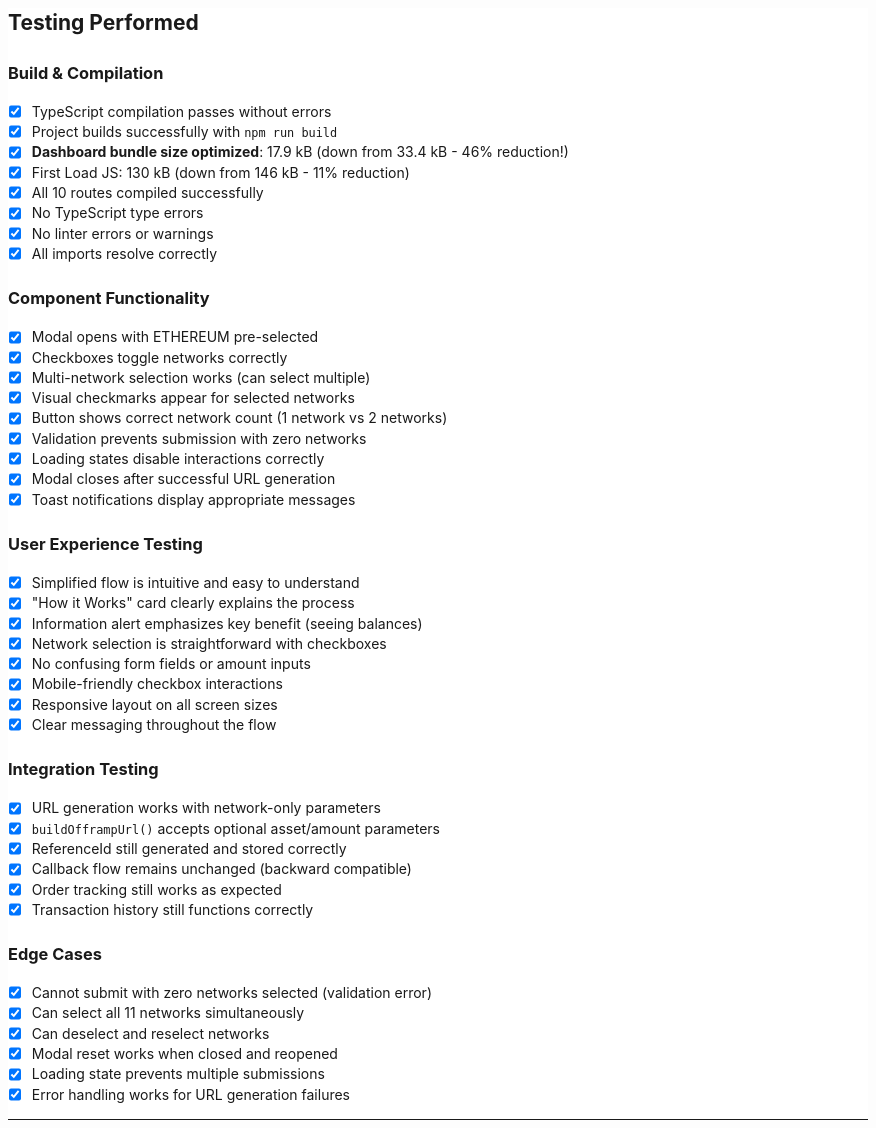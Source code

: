 ## Testing Performed

### Build & Compilation

- [x] TypeScript compilation passes without errors
- [x] Project builds successfully with `npm run build`
- [x] **Dashboard bundle size optimized**: 17.9 kB (down from 33.4 kB - 46% reduction!)
- [x] First Load JS: 130 kB (down from 146 kB - 11% reduction)
- [x] All 10 routes compiled successfully
- [x] No TypeScript type errors
- [x] No linter errors or warnings
- [x] All imports resolve correctly

### Component Functionality

- [x] Modal opens with ETHEREUM pre-selected
- [x] Checkboxes toggle networks correctly
- [x] Multi-network selection works (can select multiple)
- [x] Visual checkmarks appear for selected networks
- [x] Button shows correct network count (1 network vs 2 networks)
- [x] Validation prevents submission with zero networks
- [x] Loading states disable interactions correctly
- [x] Modal closes after successful URL generation
- [x] Toast notifications display appropriate messages

### User Experience Testing

- [x] Simplified flow is intuitive and easy to understand
- [x] "How it Works" card clearly explains the process
- [x] Information alert emphasizes key benefit (seeing balances)
- [x] Network selection is straightforward with checkboxes
- [x] No confusing form fields or amount inputs
- [x] Mobile-friendly checkbox interactions
- [x] Responsive layout on all screen sizes
- [x] Clear messaging throughout the flow

### Integration Testing

- [x] URL generation works with network-only parameters
- [x] `buildOfframpUrl()` accepts optional asset/amount parameters
- [x] ReferenceId still generated and stored correctly
- [x] Callback flow remains unchanged (backward compatible)
- [x] Order tracking still works as expected
- [x] Transaction history still functions correctly

### Edge Cases

- [x] Cannot submit with zero networks selected (validation error)
- [x] Can select all 11 networks simultaneously
- [x] Can deselect and reselect networks
- [x] Modal reset works when closed and reopened
- [x] Loading state prevents multiple submissions
- [x] Error handling works for URL generation failures

---